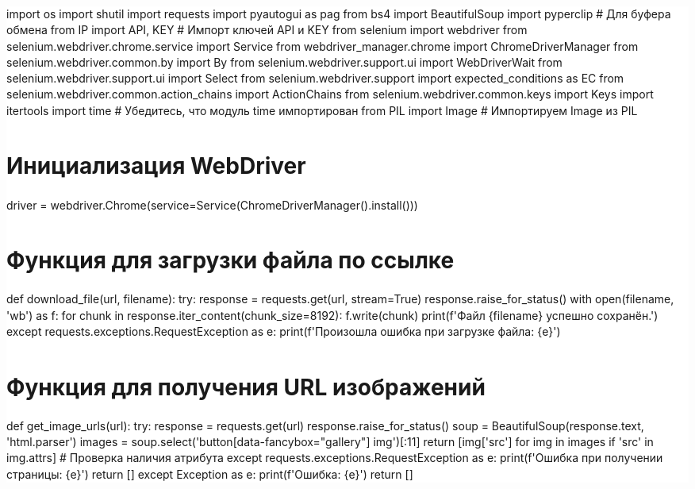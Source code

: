 import os
import shutil
import requests
import pyautogui as pag
from bs4 import BeautifulSoup
import pyperclip  # Для буфера обмена
from IP import API, KEY  # Импорт ключей API и KEY
from selenium import webdriver
from selenium.webdriver.chrome.service import Service
from webdriver_manager.chrome import ChromeDriverManager
from selenium.webdriver.common.by import By
from selenium.webdriver.support.ui import WebDriverWait
from selenium.webdriver.support.ui import Select
from selenium.webdriver.support import expected_conditions as EC
from selenium.webdriver.common.action_chains import ActionChains
from selenium.webdriver.common.keys import Keys
import itertools
import time  # Убедитесь, что модуль time импортирован
from PIL import Image  # Импортируем Image из PIL

# Инициализация WebDriver
driver = webdriver.Chrome(service=Service(ChromeDriverManager().install()))


# Функция для загрузки файла по ссылке
def download_file(url, filename):
    try:
        response = requests.get(url, stream=True)
        response.raise_for_status()
        with open(filename, 'wb') as f:
            for chunk in response.iter_content(chunk_size=8192):
                f.write(chunk)
        print(f'Файл {filename} успешно сохранён.')
    except requests.exceptions.RequestException as e:
        print(f'Произошла ошибка при загрузке файла: {e}')

# Функция для получения URL изображений
def get_image_urls(url):
    try:
        response = requests.get(url)
        response.raise_for_status()
        soup = BeautifulSoup(response.text, 'html.parser')
        images = soup.select('button[data-fancybox="gallery"] img')[:11]
        return [img['src'] for img in images if 'src' in img.attrs]  # Проверка наличия атрибута
    except requests.exceptions.RequestException as e:
        print(f'Ошибка при получении страницы: {e}')
        return []
    except Exception as e:
        print(f'Ошибка: {e}')
        return []
